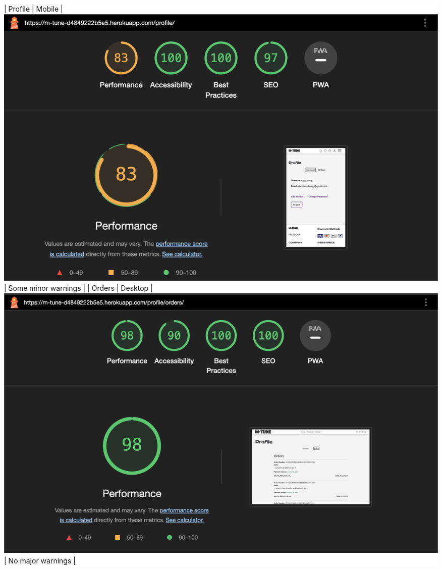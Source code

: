 | Profile          | Mobile  | ![screenshot](documentation/images/testing/lighthouse/profile_mobile.png)          | Some minor warnings |
| Orders           | Desktop | ![screenshot](documentation/images/testing/lighthouse/orders.png)                  | No major warnings   |